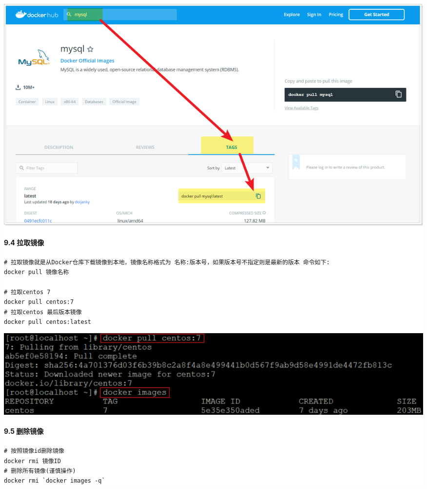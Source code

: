 ![1572838326986](https://raw.githubusercontent.com/Kid-On-The-Road/Resources/main/笔记图片/docker/1572838326986.png) 

#### 9.4 拉取镜像

```properties
# 拉取镜像就是从Docker仓库下载镜像到本地，镜像名称格式为 名称:版本号，如果版本号不指定则是最新的版本 命令如下:
docker pull 镜像名称

# 拉取centos 7
docker pull centos:7
# 拉取centos 最后版本镜像
docker pull centos:latest
```

![1574138674249](https://raw.githubusercontent.com/Kid-On-The-Road/Resources/main/笔记图片/docker/1574138674249.png) 

#### 9.5 删除镜像

```properties
# 按照镜像id删除镜像
docker rmi 镜像ID
# 删除所有镜像(谨慎操作)
docker rmi `docker images -q`
```
